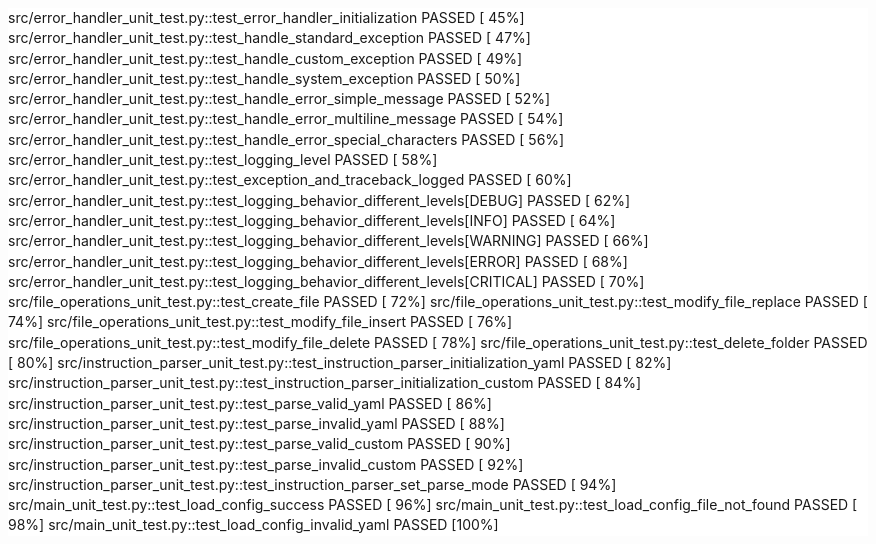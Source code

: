 src/error_handler_unit_test.py::test_error_handler_initialization PASSED                                                                                                                       [ 45%]
src/error_handler_unit_test.py::test_handle_standard_exception PASSED                                                                                                                          [ 47%]
src/error_handler_unit_test.py::test_handle_custom_exception PASSED                                                                                                                            [ 49%]
src/error_handler_unit_test.py::test_handle_system_exception PASSED                                                                                                                            [ 50%]
src/error_handler_unit_test.py::test_handle_error_simple_message PASSED                                                                                                                        [ 52%]
src/error_handler_unit_test.py::test_handle_error_multiline_message PASSED                                                                                                                     [ 54%]
src/error_handler_unit_test.py::test_handle_error_special_characters PASSED                                                                                                                    [ 56%]
src/error_handler_unit_test.py::test_logging_level PASSED                                                                                                                                      [ 58%]
src/error_handler_unit_test.py::test_exception_and_traceback_logged PASSED                                                                                                                     [ 60%]
src/error_handler_unit_test.py::test_logging_behavior_different_levels[DEBUG] PASSED                                                                                                           [ 62%]
src/error_handler_unit_test.py::test_logging_behavior_different_levels[INFO] PASSED                                                                                                            [ 64%]
src/error_handler_unit_test.py::test_logging_behavior_different_levels[WARNING] PASSED                                                                                                         [ 66%]
src/error_handler_unit_test.py::test_logging_behavior_different_levels[ERROR] PASSED                                                                                                           [ 68%]
src/error_handler_unit_test.py::test_logging_behavior_different_levels[CRITICAL] PASSED                                                                                                        [ 70%]
src/file_operations_unit_test.py::test_create_file PASSED                                                                                                                                      [ 72%]
src/file_operations_unit_test.py::test_modify_file_replace PASSED                                                                                                                              [ 74%]
src/file_operations_unit_test.py::test_modify_file_insert PASSED                                                                                                                               [ 76%]
src/file_operations_unit_test.py::test_modify_file_delete PASSED                                                                                                                               [ 78%]
src/file_operations_unit_test.py::test_delete_folder PASSED                                                                                                                                    [ 80%]
src/instruction_parser_unit_test.py::test_instruction_parser_initialization_yaml PASSED                                                                                                        [ 82%]
src/instruction_parser_unit_test.py::test_instruction_parser_initialization_custom PASSED                                                                                                      [ 84%]
src/instruction_parser_unit_test.py::test_parse_valid_yaml PASSED                                                                                                                              [ 86%]
src/instruction_parser_unit_test.py::test_parse_invalid_yaml PASSED                                                                                                                            [ 88%]
src/instruction_parser_unit_test.py::test_parse_valid_custom PASSED                                                                                                                            [ 90%]
src/instruction_parser_unit_test.py::test_parse_invalid_custom PASSED                                                                                                                          [ 92%]
src/instruction_parser_unit_test.py::test_instruction_parser_set_parse_mode PASSED                                                                                                             [ 94%]
src/main_unit_test.py::test_load_config_success PASSED                                                                                                                                         [ 96%]
src/main_unit_test.py::test_load_config_file_not_found PASSED                                                                                                                                  [ 98%]
src/main_unit_test.py::test_load_config_invalid_yaml PASSED                                                                                                                                    [100%]
